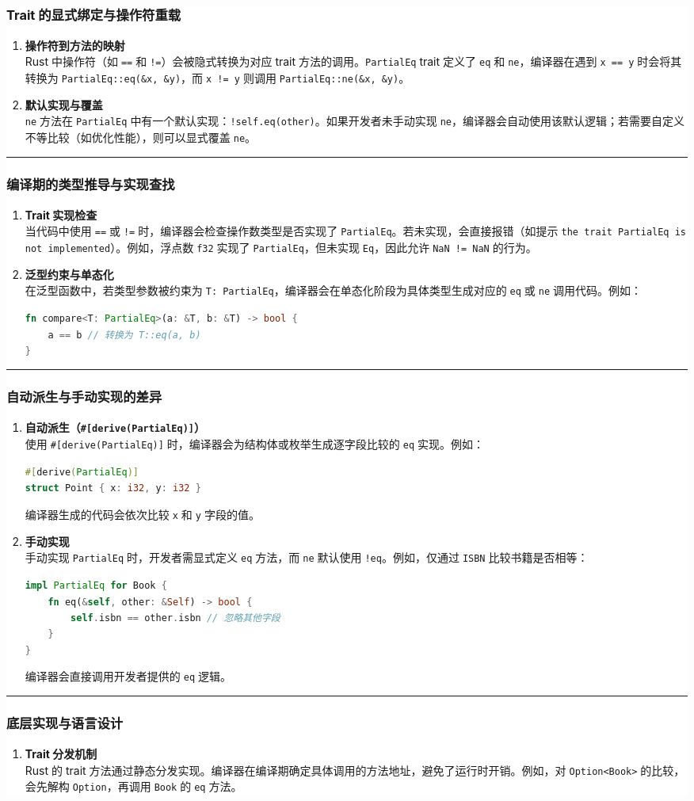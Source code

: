 
### **Trait 的显式绑定与操作符重载**
1. **操作符到方法的映射**  
   Rust 中操作符（如 `==` 和 `!=`）会被隐式转换为对应 trait 方法的调用。`PartialEq` trait 定义了 `eq` 和 `ne`，编译器在遇到 `x == y` 时会将其转换为 `PartialEq::eq(&x, &y)`，而 `x != y` 则调用 `PartialEq::ne(&x, &y)`。

2. **默认实现与覆盖**  
   `ne` 方法在 `PartialEq` 中有一个默认实现：`!self.eq(other)`。如果开发者未手动实现 `ne`，编译器会自动使用该默认逻辑；若需要自定义不等比较（如优化性能），则可以显式覆盖 `ne`。

---

### **编译期的类型推导与实现查找**
1. **Trait 实现检查**  
   当代码中使用 `==` 或 `!=` 时，编译器会检查操作数类型是否实现了 `PartialEq`。若未实现，会直接报错（如提示 `the trait PartialEq is not implemented`）。例如，浮点数 `f32` 实现了 `PartialEq`，但未实现 `Eq`，因此允许 `NaN != NaN` 的行为。

2. **泛型约束与单态化**  
   在泛型函数中，若类型参数被约束为 `T: PartialEq`，编译器会在单态化阶段为具体类型生成对应的 `eq` 或 `ne` 调用代码。例如：
   ```rust
   fn compare<T: PartialEq>(a: &T, b: &T) -> bool {
       a == b // 转换为 T::eq(a, b)
   }
   ```

---

### **自动派生与手动实现的差异**
1. **自动派生（`#[derive(PartialEq)]`）**  
   使用 `#[derive(PartialEq)]` 时，编译器会为结构体或枚举生成逐字段比较的 `eq` 实现。例如：
   ```rust
   #[derive(PartialEq)]
   struct Point { x: i32, y: i32 }
   ```
   编译器生成的代码会依次比较 `x` 和 `y` 字段的值。

2. **手动实现**  
   手动实现 `PartialEq` 时，开发者需显式定义 `eq` 方法，而 `ne` 默认使用 `!eq`。例如，仅通过 `ISBN` 比较书籍是否相等：
   ```rust
   impl PartialEq for Book {
       fn eq(&self, other: &Self) -> bool {
           self.isbn == other.isbn // 忽略其他字段
       }
   }
   ```
   编译器会直接调用开发者提供的 `eq` 逻辑。

---

### **底层实现与语言设计**
1. **Trait 分发机制**  
   Rust 的 trait 方法通过静态分发实现。编译器在编译期确定具体调用的方法地址，避免了运行时开销。例如，对 `Option<Book>` 的比较，会先解构 `Option`，再调用 `Book` 的 `eq` 方法。
